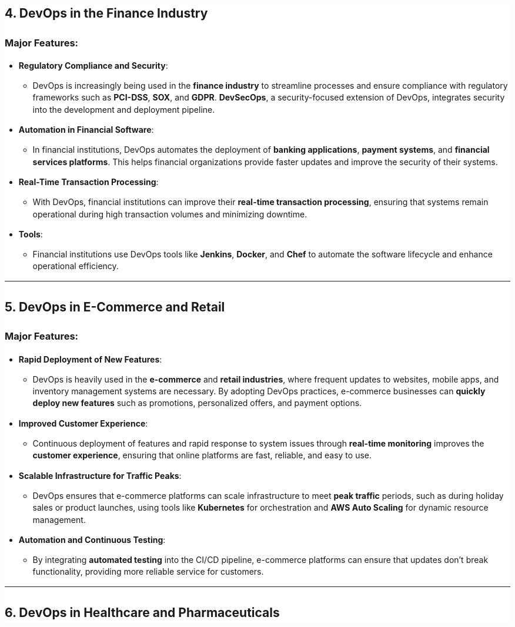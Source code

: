 ## 4\. **DevOps in the Finance Industry**

### Major Features:

- **Regulatory Compliance and Security**:
    - DevOps is increasingly being used in the **finance industry** to streamline processes and ensure compliance with regulatory frameworks such as **PCI-DSS**, **SOX**, and **GDPR**. **DevSecOps**, a security-focused extension of DevOps, integrates security into the development and deployment pipeline.

- **Automation in Financial Software**:
    - In financial institutions, DevOps automates the deployment of **banking applications**, **payment systems**, and **financial services platforms**. This helps financial organizations provide faster updates and improve the security of their systems.

- **Real-Time Transaction Processing**:
    - With DevOps, financial institutions can improve their **real-time transaction processing**, ensuring that systems remain operational during high transaction volumes and minimizing downtime.

- **Tools**:
    - Financial institutions use DevOps tools like **Jenkins**, **Docker**, and **Chef** to automate the software lifecycle and enhance operational efficiency.

* * *

## 5\. **DevOps in E-Commerce and Retail**

### Major Features:

- **Rapid Deployment of New Features**:
    - DevOps is heavily used in the **e-commerce** and **retail industries**, where frequent updates to websites, mobile apps, and inventory management systems are necessary. By adopting DevOps practices, e-commerce businesses can **quickly deploy new features** such as promotions, personalized offers, and payment options.

- **Improved Customer Experience**:
    - Continuous deployment of features and rapid response to system issues through **real-time monitoring** improves the **customer experience**, ensuring that online platforms are fast, reliable, and easy to use.

- **Scalable Infrastructure for Traffic Peaks**:
    - DevOps ensures that e-commerce platforms can scale infrastructure to meet **peak traffic** periods, such as during holiday sales or product launches, using tools like **Kubernetes** for orchestration and **AWS Auto Scaling** for dynamic resource management.

- **Automation and Continuous Testing**:
    - By integrating **automated testing** into the CI/CD pipeline, e-commerce platforms can ensure that updates don’t break functionality, providing more reliable service for customers.

* * *

## 6\. **DevOps in Healthcare and Pharmaceuticals**
